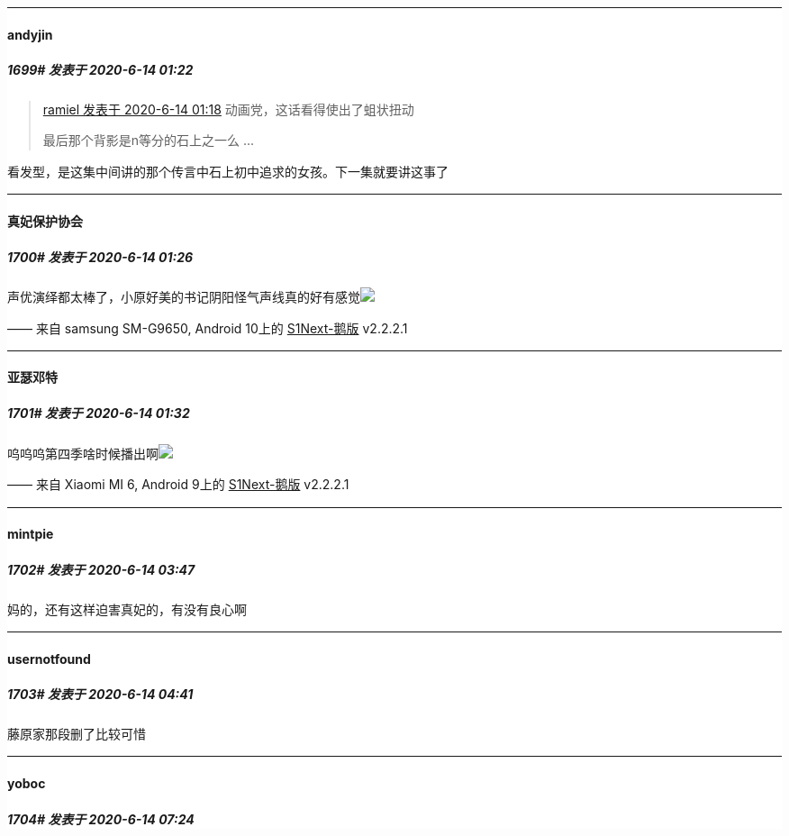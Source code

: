 -----

####  andyjin  
##### 1699#       发表于 2020-6-14 01:22


<blockquote><a href="httphttps://bbs.saraba1st.com/2b/forum.php?mod=redirect&amp;goto=findpost&amp;pid=47795841&amp;ptid=1860270" target="_blank">ramiel 发表于 2020-6-14 01:18</a>
动画党，这话看得使出了蛆状扭动


最后那个背影是n等分的石上之一么 ...</blockquote>
看发型，是这集中间讲的那个传言中石上初中追求的女孩。下一集就要讲这事了


-----

####  真妃保护协会  
##### 1700#       发表于 2020-6-14 01:26


声优演绎都太棒了，小原好美的书记阴阳怪气声线真的好有感觉<img src="https://static.saraba1st.com/image/smiley/face2017/057.png" referrerpolicy="no-referrer">

—— 来自 samsung SM-G9650, Android 10上的 [S1Next-鹅版](https://github.com/ykrank/S1-Next/releases) v2.2.2.1


-----

####  亚瑟邓特  
##### 1701#       发表于 2020-6-14 01:32


呜呜呜第四季啥时候播出啊<img src="https://static.saraba1st.com/image/smiley/face2017/018.png" referrerpolicy="no-referrer">

—— 来自 Xiaomi MI 6, Android 9上的 [S1Next-鹅版](https://github.com/ykrank/S1-Next/releases) v2.2.2.1


-----

####  mintpie  
##### 1702#       发表于 2020-6-14 03:47


妈的，还有这样迫害真妃的，有没有良心啊


-----

####  usernotfound  
##### 1703#       发表于 2020-6-14 04:41


藤原家那段删了比较可惜


-----

####  yoboc  
##### 1704#       发表于 2020-6-14 07:24
